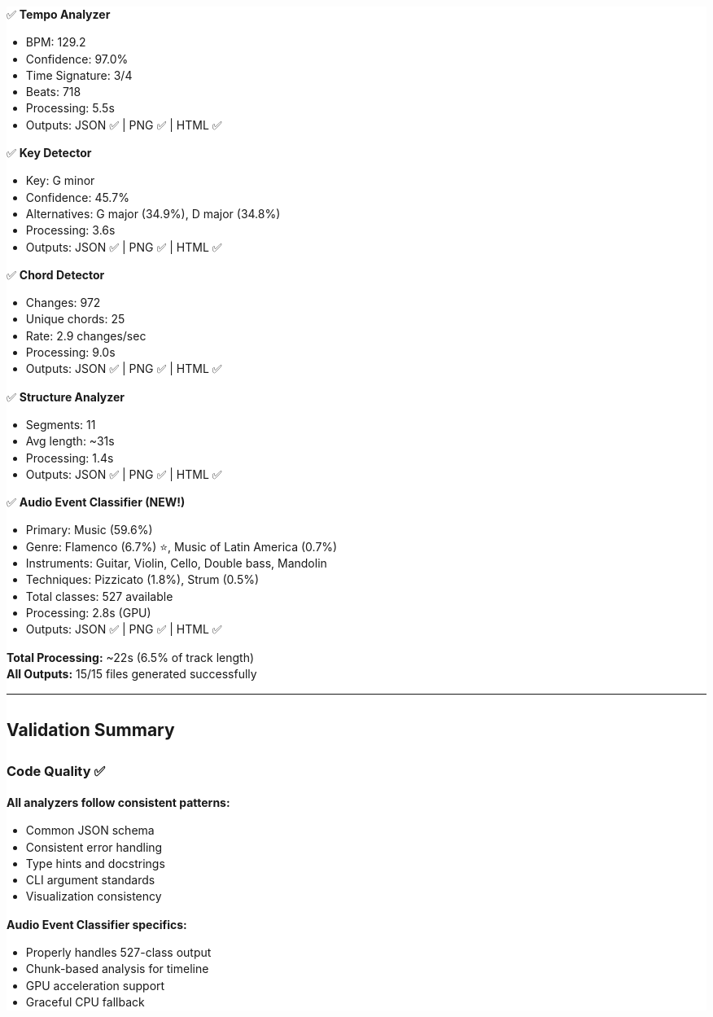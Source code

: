 ✅ **Tempo Analyzer**
- BPM: 129.2
- Confidence: 97.0%
- Time Signature: 3/4
- Beats: 718
- Processing: 5.5s
- Outputs: JSON ✅ | PNG ✅ | HTML ✅

✅ **Key Detector**
- Key: G minor
- Confidence: 45.7%
- Alternatives: G major (34.9%), D major (34.8%)
- Processing: 3.6s
- Outputs: JSON ✅ | PNG ✅ | HTML ✅

✅ **Chord Detector**
- Changes: 972
- Unique chords: 25
- Rate: 2.9 changes/sec
- Processing: 9.0s
- Outputs: JSON ✅ | PNG ✅ | HTML ✅

✅ **Structure Analyzer**
- Segments: 11
- Avg length: ~31s
- Processing: 1.4s
- Outputs: JSON ✅ | PNG ✅ | HTML ✅

✅ **Audio Event Classifier (NEW!)**
- Primary: Music (59.6%)
- Genre: Flamenco (6.7%) ⭐, Music of Latin America (0.7%)
- Instruments: Guitar, Violin, Cello, Double bass, Mandolin
- Techniques: Pizzicato (1.8%), Strum (0.5%)
- Total classes: 527 available
- Processing: 2.8s (GPU)
- Outputs: JSON ✅ | PNG ✅ | HTML ✅

**Total Processing:** ~22s (6.5% of track length)  
**All Outputs:** 15/15 files generated successfully

---

## Validation Summary

### Code Quality ✅

**All analyzers follow consistent patterns:**
- Common JSON schema
- Consistent error handling
- Type hints and docstrings
- CLI argument standards
- Visualization consistency

**Audio Event Classifier specifics:**
- Properly handles 527-class output
- Chunk-based analysis for timeline
- GPU acceleration support
- Graceful CPU fallback
